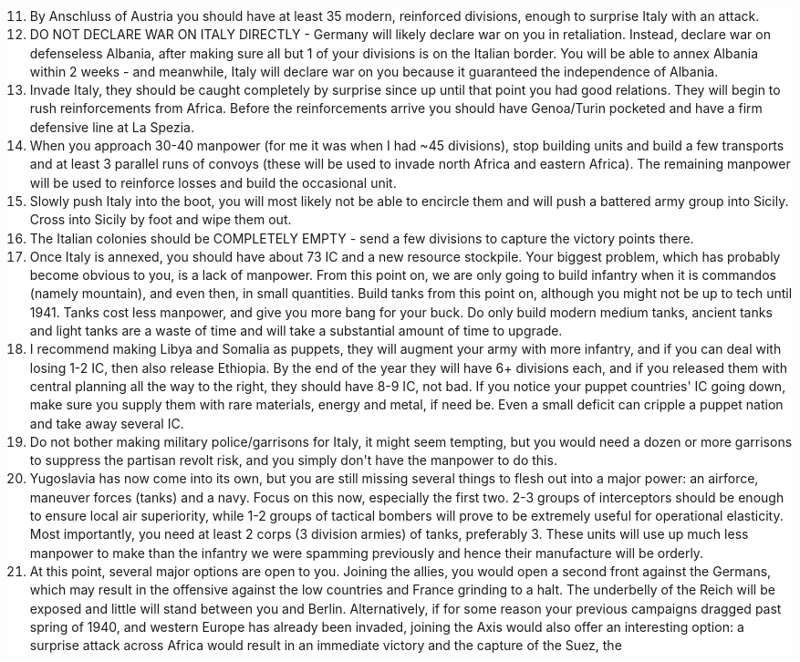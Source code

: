 11. By Anschluss of Austria you should have at least 35 modern,
    reinforced divisions, enough to surprise Italy with an attack.
12. DO NOT DECLARE WAR ON ITALY DIRECTLY - Germany will likely declare
    war on you in retaliation. Instead, declare war on defenseless
    Albania, after making sure all but 1 of your divisions is on the
    Italian border. You will be able to annex Albania within 2 weeks -
    and meanwhile, Italy will declare war on you because it guaranteed
    the independence of Albania.
13. Invade Italy, they should be caught completely by surprise since up
    until that point you had good relations. They will begin to rush
    reinforcements from Africa. Before the reinforcements arrive you
    should have Genoa/Turin pocketed and have a firm defensive line at
    La Spezia.
14. When you approach 30-40 manpower (for me it was when I had \~45
    divisions), stop building units and build a few transports and at
    least 3 parallel runs of convoys (these will be used to invade north
    Africa and eastern Africa). The remaining manpower will be used to
    reinforce losses and build the occasional unit.
15. Slowly push Italy into the boot, you will most likely not be able to
    encircle them and will push a battered army group into Sicily. Cross
    into Sicily by foot and wipe them out.
16. The Italian colonies should be COMPLETELY EMPTY - send a few
    divisions to capture the victory points there.
17. Once Italy is annexed, you should have about 73 IC and a new
    resource stockpile. Your biggest problem, which has probably become
    obvious to you, is a lack of manpower. From this point on, we are
    only going to build infantry when it is commandos (namely mountain),
    and even then, in small quantities. Build tanks from this point on,
    although you might not be up to tech until 1941. Tanks cost less
    manpower, and give you more bang for your buck. Do only build modern
    medium tanks, ancient tanks and light tanks are a waste of time and
    will take a substantial amount of time to upgrade.
18. I recommend making Libya and Somalia as puppets, they will augment
    your army with more infantry, and if you can deal with losing 1-2
    IC, then also release Ethiopia. By the end of the year they will
    have 6+ divisions each, and if you released them with central
    planning all the way to the right, they should have 8-9 IC, not bad.
    If you notice your puppet countries' IC going down, make sure you
    supply them with rare materials, energy and metal, if need be. Even
    a small deficit can cripple a puppet nation and take away several
    IC.
19. Do not bother making military police/garrisons for Italy, it might
    seem tempting, but you would need a dozen or more garrisons to
    suppress the partisan revolt risk, and you simply don't have the
    manpower to do this.
20. Yugoslavia has now come into its own, but you are still missing
    several things to flesh out into a major power: an airforce,
    maneuver forces (tanks) and a navy. Focus on this now, especially
    the first two. 2-3 groups of interceptors should be enough to ensure
    local air superiority, while 1-2 groups of tactical bombers will
    prove to be extremely useful for operational elasticity. Most
    importantly, you need at least 2 corps (3 division armies) of tanks,
    preferably 3. These units will use up much less manpower to make
    than the infantry we were spamming previously and hence their
    manufacture will be orderly.
21. At this point, several major options are open to you. Joining the
    allies, you would open a second front against the Germans, which may
    result in the offensive against the low countries and France
    grinding to a halt. The underbelly of the Reich will be exposed and
    little will stand between you and Berlin. Alternatively, if for some
    reason your previous campaigns dragged past spring of 1940, and
    western Europe has already been invaded, joining the Axis would also
    offer an interesting option: a surprise attack across Africa would
    result in an immediate victory and the capture of the Suez, the